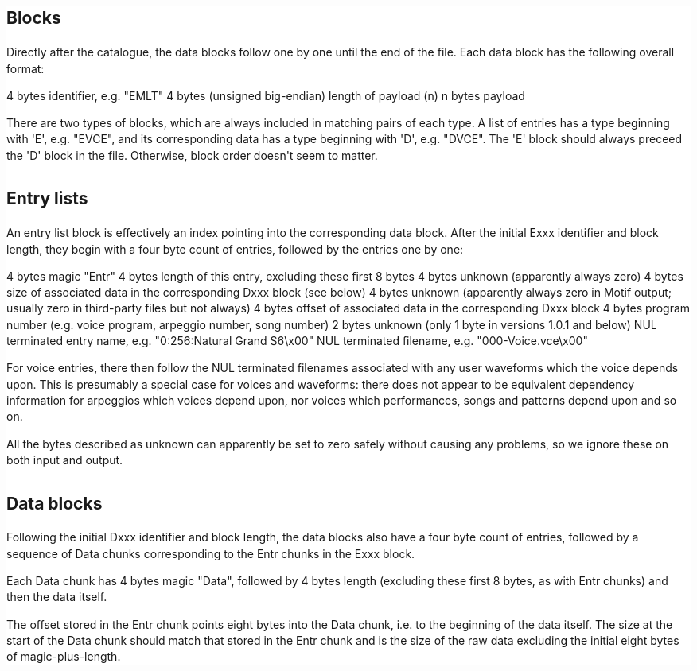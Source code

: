 Blocks
------

Directly after the catalogue, the data blocks follow one by one until the end
of the file. Each data block has the following overall format:

  4 bytes identifier, e.g. "EMLT"
  4 bytes (unsigned big-endian) length of payload (n)
  n bytes payload

There are two types of blocks, which are always included in matching pairs of
each type. A list of entries has a type beginning with 'E', e.g. "EVCE", and
its corresponding data has a type beginning with 'D', e.g. "DVCE". The 'E'
block should always preceed the 'D' block in the file. Otherwise, block order
doesn't seem to matter.


Entry lists
-----------

An entry list block is effectively an index pointing into the corresponding
data block. After the initial Exxx identifier and block length, they begin with
a four byte count of entries, followed by the entries one by one:

  4 bytes magic "Entr"
  4 bytes length of this entry, excluding these first 8 bytes
  4 bytes unknown (apparently always zero)
  4 bytes size of associated data in the corresponding Dxxx block (see below)
  4 bytes unknown (apparently always zero in Motif output; usually zero in
    third-party files but not always)
  4 bytes offset of associated data in the corresponding Dxxx block
  4 bytes program number (e.g. voice program, arpeggio number, song number)
  2 bytes unknown (only 1 byte in versions 1.0.1 and below)
  NUL terminated entry name, e.g. "0:256:Natural Grand S6\x00"
  NUL terminated filename, e.g. "000-Voice.vce\x00"

For voice entries, there then follow the NUL terminated filenames associated
with any user waveforms which the voice depends upon. This is presumably a
special case for voices and waveforms: there does not appear to be equivalent
dependency information for arpeggios which voices depend upon, nor voices
which performances, songs and patterns depend upon and so on.

All the bytes described as unknown can apparently be set to zero safely
without causing any problems, so we ignore these on both input and output.


Data blocks
-----------

Following the initial Dxxx identifier and block length, the data blocks also
have a four byte count of entries, followed by a sequence of Data chunks
corresponding to the Entr chunks in the Exxx block.

Each Data chunk has 4 bytes magic "Data", followed by 4 bytes length
(excluding these first 8 bytes, as with Entr chunks) and then the data itself.

The offset stored in the Entr chunk points eight bytes into the Data chunk,
i.e. to the beginning of the data itself. The size at the start of the Data
chunk should match that stored in the Entr chunk and is the size of the raw
data excluding the initial eight bytes of magic-plus-length.
